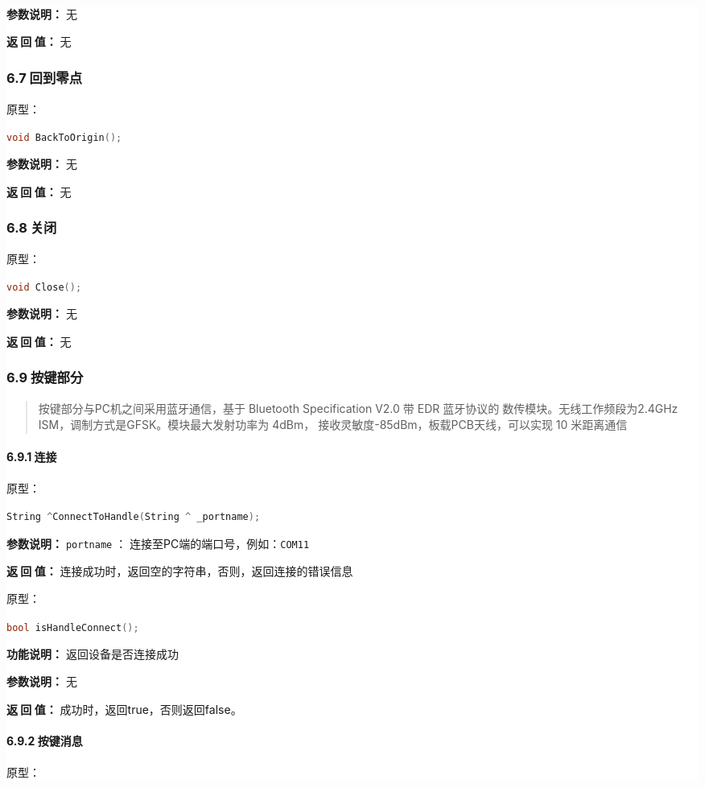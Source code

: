**参数说明：** 无

**返  回  值：** 无

### 6.7 回到零点

原型：

```c++
void BackToOrigin();
```

**参数说明：** 无

**返  回  值：** 无

### 6.8 关闭

原型：

```c++
void Close();
```

**参数说明：** 无

**返  回  值：** 无

### 6.9 按键部分

> 按键部分与PC机之间采用蓝牙通信，基于 Bluetooth Specification V2.0 带 EDR 蓝牙协议的 数传模块。无线工作频段为2.4GHz ISM，调制方式是GFSK。模块最大发射功率为 4dBm， 接收灵敏度-85dBm，板载PCB天线，可以实现 10 米距离通信

#### 6.9.1 连接

原型：

```cpp
String ^ConnectToHandle(String ^ _portname);
```

**参数说明：**  `portname` ： 连接至PC端的端口号，例如：`COM11`

**返  回  值：** 连接成功时，返回空的字符串，否则，返回连接的错误信息

原型：

```C++
bool isHandleConnect();
```

**功能说明：** 返回设备是否连接成功

**参数说明：** 无

**返  回  值：** 成功时，返回true，否则返回false。  

#### 6.9.2 按键消息

原型：
